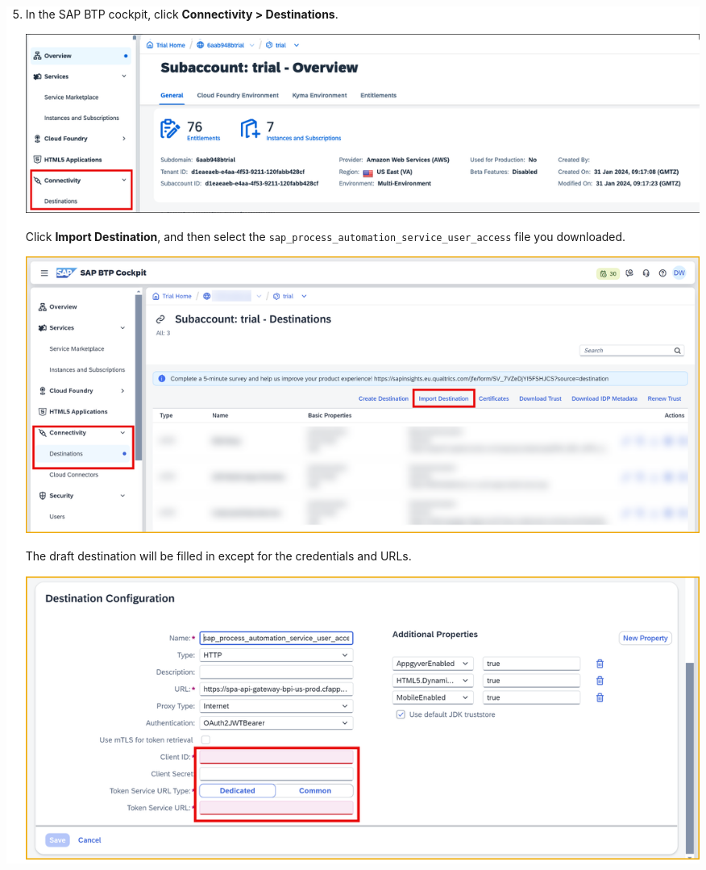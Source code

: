 5. In the SAP BTP cockpit, click **Connectivity >  Destinations**.

    <!-- border -->
    ![Open destinations](3-open-destinations.png)

    Click **Import Destination**, and then select the `sap_process_automation_service_user_access` file you downloaded.

    <!-- border -->
    ![New destination](4-create-destination.png)

    The draft destination will be filled in except for the credentials and URLs.

    ![Add destination](add-destination.png)
